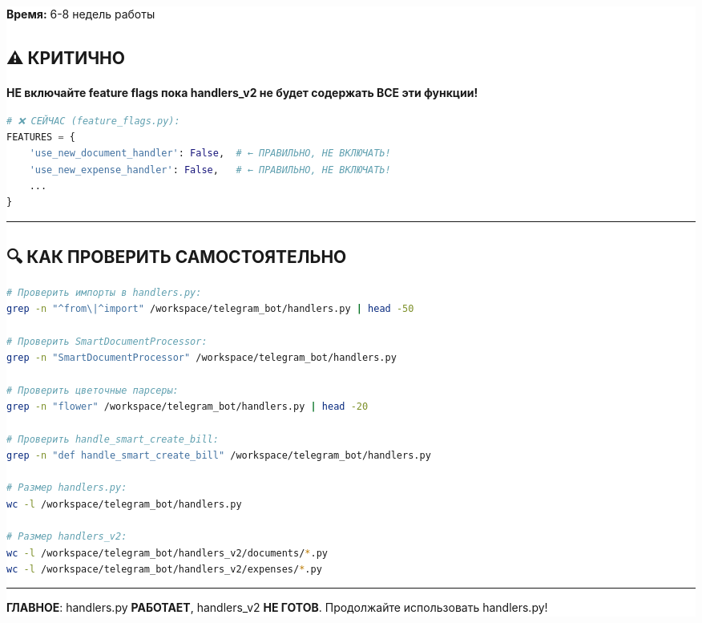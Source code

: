 **Время:** 6-8 недель работы

## ⚠️ КРИТИЧНО

**НЕ включайте feature flags пока handlers_v2 не будет содержать ВСЕ эти функции!**

```python
# ❌ СЕЙЧАС (feature_flags.py):
FEATURES = {
    'use_new_document_handler': False,  # ← ПРАВИЛЬНО, НЕ ВКЛЮЧАТЬ!
    'use_new_expense_handler': False,   # ← ПРАВИЛЬНО, НЕ ВКЛЮЧАТЬ!
    ...
}
```

---

## 🔍 КАК ПРОВЕРИТЬ САМОСТОЯТЕЛЬНО

```bash
# Проверить импорты в handlers.py:
grep -n "^from\|^import" /workspace/telegram_bot/handlers.py | head -50

# Проверить SmartDocumentProcessor:
grep -n "SmartDocumentProcessor" /workspace/telegram_bot/handlers.py

# Проверить цветочные парсеры:
grep -n "flower" /workspace/telegram_bot/handlers.py | head -20

# Проверить handle_smart_create_bill:
grep -n "def handle_smart_create_bill" /workspace/telegram_bot/handlers.py

# Размер handlers.py:
wc -l /workspace/telegram_bot/handlers.py

# Размер handlers_v2:
wc -l /workspace/telegram_bot/handlers_v2/documents/*.py
wc -l /workspace/telegram_bot/handlers_v2/expenses/*.py
```

---

**ГЛАВНОЕ**: handlers.py **РАБОТАЕТ**, handlers_v2 **НЕ ГОТОВ**. Продолжайте использовать handlers.py!
